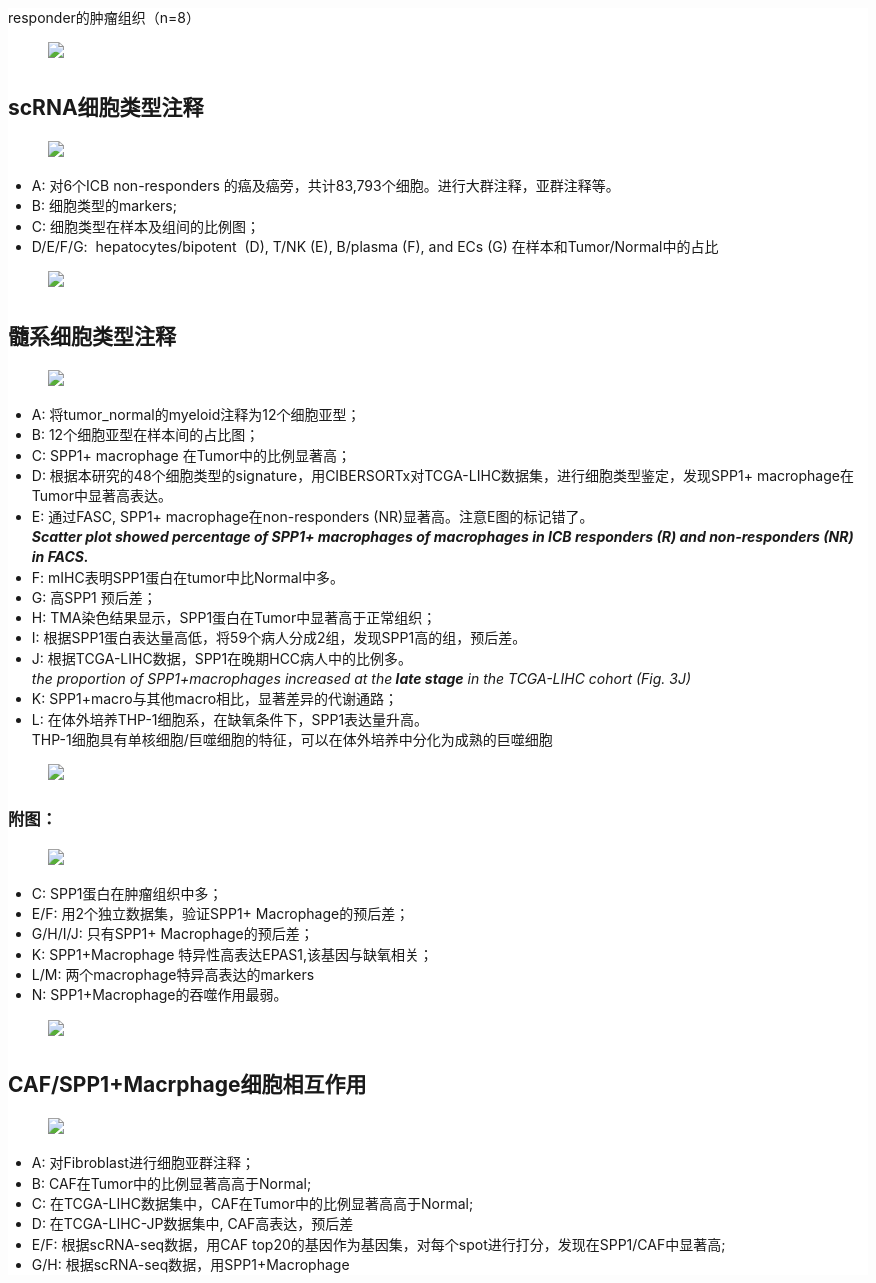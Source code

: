 responder的肿瘤组织（n=8）</section></li></ul><figure data-tool="mdnice编辑器"><img data-ratio="0.30185185185185187" data-src="https://mmbiz.qpic.cn/mmbiz_png/siaia0BDGJdjSxQVsTVSCw5iaaVOFM5wEoINHibFJSGXvXjCOfP8PibjQXcLB1mDg6l4EThl1ib7mIP9vkchuWj6Qz7Q/640?wx_fmt=png" data-type="png" data-w="1080" src="https://mmbiz.qpic.cn/mmbiz_png/siaia0BDGJdjSxQVsTVSCw5iaaVOFM5wEoINHibFJSGXvXjCOfP8PibjQXcLB1mDg6l4EThl1ib7mIP9vkchuWj6Qz7Q/640?wx_fmt=png"></figure><h2 data-tool="mdnice编辑器"><span></span><span>scRNA细胞类型注释</span></h2><figure data-tool="mdnice编辑器"><img data-ratio="0.8351254480286738" data-src="https://mmbiz.qpic.cn/mmbiz_png/siaia0BDGJdjSxQVsTVSCw5iaaVOFM5wEoIJBOnbW0kygAp3H20DPmYyWnsCibTaVgA7jGLcgTkb36L05DC71SWKmQ/640?wx_fmt=png" data-type="png" data-w="837" src="https://mmbiz.qpic.cn/mmbiz_png/siaia0BDGJdjSxQVsTVSCw5iaaVOFM5wEoIJBOnbW0kygAp3H20DPmYyWnsCibTaVgA7jGLcgTkb36L05DC71SWKmQ/640?wx_fmt=png"></figure><ul data-tool="mdnice编辑器"><li><section>A: 对6个ICB non-responders 的癌及癌旁，共计83,793个细胞。进行大群注释，亚群注释等。</section></li><li><section>B: 细胞类型的markers;</section></li><li><section>C: 细胞类型在样本及组间的比例图；</section></li><li><section>D/E/F/G:  hepatocytes/bipotent  (D), T/NK (E), B/plasma (F), and ECs (G) 在样本和Tumor/Normal中的占比</section></li></ul><figure data-tool="mdnice编辑器"><img data-ratio="0.38497109826589593" data-src="https://mmbiz.qpic.cn/mmbiz_png/siaia0BDGJdjSxQVsTVSCw5iaaVOFM5wEoIKloBslSQ8DW109q4anIt7stGdm3tfHeGn6icXXP7loAbt5YzG1JWP6Q/640?wx_fmt=png" data-type="png" data-w="865" src="https://mmbiz.qpic.cn/mmbiz_png/siaia0BDGJdjSxQVsTVSCw5iaaVOFM5wEoIKloBslSQ8DW109q4anIt7stGdm3tfHeGn6icXXP7loAbt5YzG1JWP6Q/640?wx_fmt=png"></figure><h2 data-tool="mdnice编辑器"><span></span><span>髓系细胞类型注释</span></h2><figure data-tool="mdnice编辑器"><img data-ratio="0.7935103244837758" data-src="https://mmbiz.qpic.cn/mmbiz_png/siaia0BDGJdjSxQVsTVSCw5iaaVOFM5wEoIT4s5Dc9CBiacOWjcIlMQAiaJGFL1EbQ9iaAoSwd80iawAUiaiaJ6Y5jfAgVQ/640?wx_fmt=png" data-type="png" data-w="1017" src="https://mmbiz.qpic.cn/mmbiz_png/siaia0BDGJdjSxQVsTVSCw5iaaVOFM5wEoIT4s5Dc9CBiacOWjcIlMQAiaJGFL1EbQ9iaAoSwd80iawAUiaiaJ6Y5jfAgVQ/640?wx_fmt=png"></figure><ul data-tool="mdnice编辑器"><li><section>A: 将tumor_normal的myeloid注释为12个细胞亚型；</section></li><li><section>B: 12个细胞亚型在样本间的占比图；</section></li><li><section>C: SPP1+ macrophage 在Tumor中的比例显著高；</section></li><li><section>D: 根据本研究的48个细胞类型的signature，用CIBERSORTx对TCGA-LIHC数据集，进行细胞类型鉴定，发现SPP1+ macrophage在Tumor中显著高表达。</section></li><li><section>E: 通过FASC, SPP1+ macrophage在non-responders (NR)显著高。注意E图的标记错了。<br><strong><em><span>Scatter plot showed percentage of SPP1+ macrophages of macrophages in ICB responders (R) and non-responders (NR) in FACS.</span></em></strong><span></span></section></li><li><section>F: mIHC表明SPP1蛋白在tumor中比Normal中多。</section></li><li><section>G: 高SPP1 预后差；</section></li><li><section>H: TMA染色结果显示，SPP1蛋白在Tumor中显著高于正常组织；</section></li><li><section>I: 根据SPP1蛋白表达量高低，将59个病人分成2组，发现SPP1高的组，预后差。</section></li><li><section>J: 根据TCGA-LIHC数据，SPP1在晚期HCC病人中的比例多。<br><em>the proportion of SPP1+macrophages increased at the<strong> late stage</strong> in the TCGA-LIHC cohort (Fig. 3J)</em></section></li><li><section>K: SPP1+macro与其他macro相比，显著差异的代谢通路；</section></li><li><section>L: 在体外培养THP-1细胞系，在缺氧条件下，SPP1表达量升高。</section><section><span>THP-1细胞具有单核细胞/巨噬细胞的特征，可以在体外培养中分化为成熟的巨噬细胞</span></section></li></ul><figure data-tool="mdnice编辑器"><img data-ratio="0.2612244897959184" data-src="https://mmbiz.qpic.cn/mmbiz_png/siaia0BDGJdjSxQVsTVSCw5iaaVOFM5wEoIP28LpjbJF4Cuvqqx0Tk9nwQDaCt7MpWOibnE9y93rhTOvyia7O39GFHw/640?wx_fmt=png" data-type="png" data-w="980" src="https://mmbiz.qpic.cn/mmbiz_png/siaia0BDGJdjSxQVsTVSCw5iaaVOFM5wEoIP28LpjbJF4Cuvqqx0Tk9nwQDaCt7MpWOibnE9y93rhTOvyia7O39GFHw/640?wx_fmt=png"></figure><h3 data-tool="mdnice编辑器"><span></span><span>附图：</span><span></span></h3><figure data-tool="mdnice编辑器"><img data-ratio="0.48333333333333334" data-src="https://mmbiz.qpic.cn/mmbiz_png/siaia0BDGJdjSxQVsTVSCw5iaaVOFM5wEoI113cpXkXicibU2GgevKP7S57FichLVMNRic3jBzNncsvhlMYRGXezUNRiaA/640?wx_fmt=png" data-type="png" data-w="1080" src="https://mmbiz.qpic.cn/mmbiz_png/siaia0BDGJdjSxQVsTVSCw5iaaVOFM5wEoI113cpXkXicibU2GgevKP7S57FichLVMNRic3jBzNncsvhlMYRGXezUNRiaA/640?wx_fmt=png"></figure><ul data-tool="mdnice编辑器"><li><section>C: SPP1蛋白在肿瘤组织中多；</section></li><li><section>E/F: 用2个独立数据集，验证SPP1+ Macrophage的预后差；</section></li><li><section>G/H/I/J: 只有SPP1+ Macrophage的预后差；</section></li><li><section>K: SPP1+Macrophage 特异性高表达EPAS1,该基因与缺氧相关；</section></li><li><section>L/M: 两个macrophage特异高表达的markers</section></li><li><section>N: SPP1+Macrophage的吞噬作用最弱。</section></li></ul><figure data-tool="mdnice编辑器"><img data-ratio="0.6212962962962963" data-src="https://mmbiz.qpic.cn/mmbiz_png/siaia0BDGJdjSxQVsTVSCw5iaaVOFM5wEoIFbhMENpBHZjKELJXhIS1M3dZIJI070FhHDwhXHMFvRInTkRB8sykVw/640?wx_fmt=png" data-type="png" data-w="1080" src="https://mmbiz.qpic.cn/mmbiz_png/siaia0BDGJdjSxQVsTVSCw5iaaVOFM5wEoIFbhMENpBHZjKELJXhIS1M3dZIJI070FhHDwhXHMFvRInTkRB8sykVw/640?wx_fmt=png"></figure><h2 data-tool="mdnice编辑器"><span></span><span>CAF/SPP1+Macrphage细胞相互作用</span></h2><figure data-tool="mdnice编辑器"><img data-ratio="0.49373191899710706" data-src="https://mmbiz.qpic.cn/mmbiz_png/siaia0BDGJdjSxQVsTVSCw5iaaVOFM5wEoIicuzP2HY2m6gdYP4gK7bhd9ddBGDia5B0NaMib7BibhWUEUG3RGsWuHIng/640?wx_fmt=png" data-type="png" data-w="1037" src="https://mmbiz.qpic.cn/mmbiz_png/siaia0BDGJdjSxQVsTVSCw5iaaVOFM5wEoIicuzP2HY2m6gdYP4gK7bhd9ddBGDia5B0NaMib7BibhWUEUG3RGsWuHIng/640?wx_fmt=png"></figure><ul data-tool="mdnice编辑器"><li><section>A: 对Fibroblast进行细胞亚群注释；</section></li><li><section>B: CAF在Tumor中的比例显著高高于Normal;</section></li><li><section>C: 在TCGA-LIHC数据集中，CAF在Tumor中的比例显著高高于Normal;</section></li><li><section>D: 在TCGA-LIHC-JP数据集中, CAF高表达，预后差</section></li><li><section>E/F: 根据scRNA-seq数据，用CAF top20的基因作为基因集，对每个spot进行打分，发现在SPP1/CAF中显著高;</section></li><li><section>G/H: 根据scRNA-seq数据，用SPP1+Macrophage